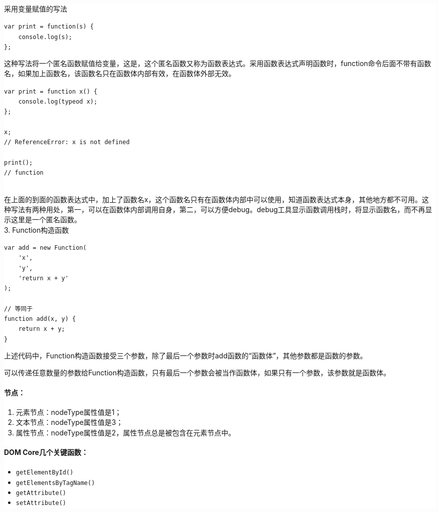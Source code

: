采用变量赋值的写法

```
var print = function(s) {
	console.log(s);
};
```

这种写法将一个匿名函数赋值给变量，这是，这个匿名函数又称为函数表达式。采用函数表达式声明函数时，function命令后面不带有函数名，如果加上函数名，该函数名只在函数体内部有效，在函数体外部无效。

```
var print = function x() {
	console.log(typeod x);
};

x;
// ReferenceError: x is not defined

print();
// function
 
```

在上面的到面的函数表达式中，加上了函数名x，这个函数名只有在函数体内部中可以使用，知道函数表达式本身，其他地方都不可用。这种写法有两种用处，第一，可以在函数体内部调用自身，第二，可以方便debug。debug工具显示函数调用栈时，将显示函数名，而不再显示这里是一个匿名函数。<br>
3. Function构造函数

```
var add = new Function(
	'x',
	'y',
	'return x + y'
);

// 等同于
function add(x, y) {
	return x + y;
}
```
上述代码中，Function构造函数接受三个参数，除了最后一个参数时add函数的“函数体”，其他参数都是函数的参数。

可以传递任意数量的参数给Function构造函数，只有最后一个参数会被当作函数体，如果只有一个参数，该参数就是函数体。



#### 节点：

1. 元素节点：nodeType属性值是1；
2. 文本节点：nodeType属性值是3；
3. 属性节点：nodeType属性值是2，属性节点总是被包含在元素节点中。

#### DOM Core几个关键函数：
* `getElementById()`
* `getElementsByTagName()`
* `getAttribute()`
* `setAttribute()`
